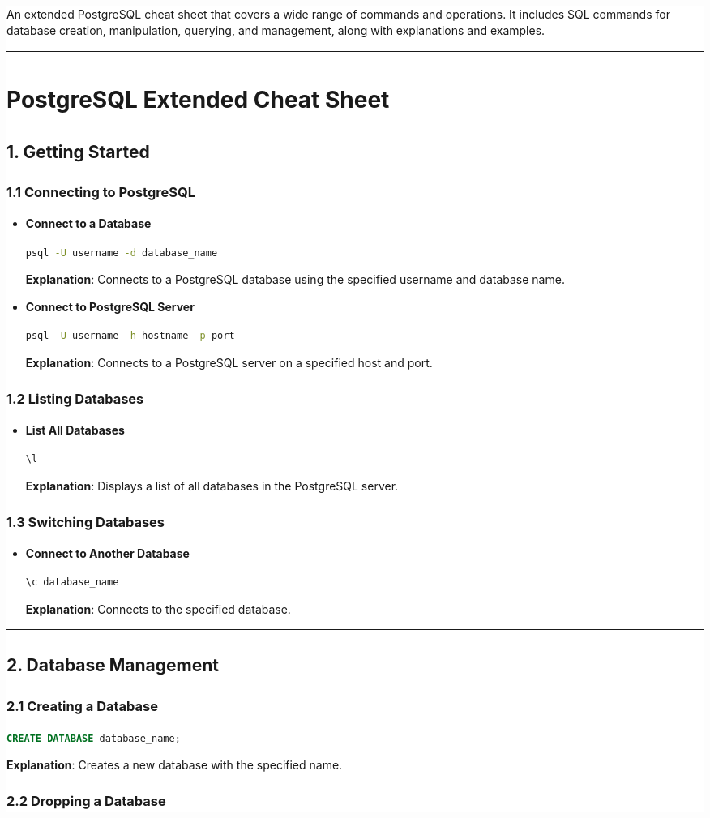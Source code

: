 An extended PostgreSQL cheat sheet that covers a wide range of commands and operations. It includes SQL commands for database creation, manipulation, querying, and management, along with explanations and examples.

---

# **PostgreSQL Extended Cheat Sheet**

## **1. Getting Started**

### 1.1 Connecting to PostgreSQL

- **Connect to a Database**
  ```bash
  psql -U username -d database_name
  ```
  **Explanation**: Connects to a PostgreSQL database using the specified username and database name.

- **Connect to PostgreSQL Server**
  ```bash
  psql -U username -h hostname -p port
  ```
  **Explanation**: Connects to a PostgreSQL server on a specified host and port.

### 1.2 Listing Databases

- **List All Databases**
  ```sql
  \l
  ```
  **Explanation**: Displays a list of all databases in the PostgreSQL server.

### 1.3 Switching Databases

- **Connect to Another Database**
  ```sql
  \c database_name
  ```
  **Explanation**: Connects to the specified database.

---

## **2. Database Management**

### 2.1 Creating a Database

```sql
CREATE DATABASE database_name;
```
**Explanation**: Creates a new database with the specified name.

### 2.2 Dropping a Database
